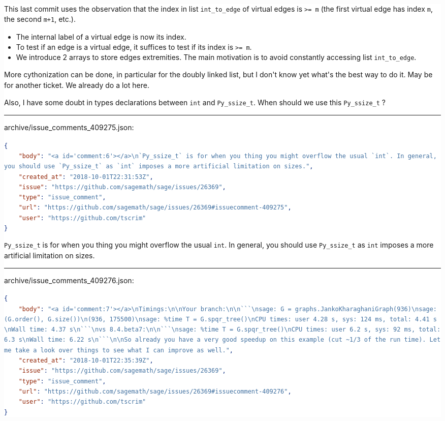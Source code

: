 <a id='comment:5'></a>
This last commit uses the observation that the index in list `int_to_edge` of virtual edges is `>= m` (the first virtual edge has index `m`, the second `m+1`, etc.). 
- The internal label of a virtual edge is now its index.
- To test if an edge is a virtual edge, it suffices to test if its index is `>= m`.
- We introduce 2 arrays to store edges extremities. The main motivation is to avoid constantly accessing list `int_to_edge`.

More cythonization can be done, in particular for the doubly linked list, but I don't know yet what's the best way to do it. May be for another ticket. We already do a lot here.

Also, I have some doubt in types declarations between `int` and `Py_ssize_t`. When should we use this `Py_ssize_t` ?



---

archive/issue_comments_409275.json:
```json
{
    "body": "<a id='comment:6'></a>\n`Py_ssize_t` is for when you thing you might overflow the usual `int`. In general, you should use `Py_ssize_t` as `int` imposes a more artificial limitation on sizes.",
    "created_at": "2018-10-01T22:31:53Z",
    "issue": "https://github.com/sagemath/sage/issues/26369",
    "type": "issue_comment",
    "url": "https://github.com/sagemath/sage/issues/26369#issuecomment-409275",
    "user": "https://github.com/tscrim"
}
```

<a id='comment:6'></a>
`Py_ssize_t` is for when you thing you might overflow the usual `int`. In general, you should use `Py_ssize_t` as `int` imposes a more artificial limitation on sizes.



---

archive/issue_comments_409276.json:
```json
{
    "body": "<a id='comment:7'></a>\nTimings:\n\nYour branch:\n\n```\nsage: G = graphs.JankoKharaghaniGraph(936)\nsage: (G.order(), G.size())\n(936, 175500)\nsage: %time T = G.spqr_tree()\nCPU times: user 4.28 s, sys: 124 ms, total: 4.41 s\nWall time: 4.37 s\n```\nvs 8.4.beta7:\n\n```\nsage: %time T = G.spqr_tree()\nCPU times: user 6.2 s, sys: 92 ms, total: 6.3 s\nWall time: 6.22 s\n```\n\nSo already you have a very good speedup on this example (cut ~1/3 of the run time). Let me take a look over things to see what I can improve as well.",
    "created_at": "2018-10-01T22:35:39Z",
    "issue": "https://github.com/sagemath/sage/issues/26369",
    "type": "issue_comment",
    "url": "https://github.com/sagemath/sage/issues/26369#issuecomment-409276",
    "user": "https://github.com/tscrim"
}
```
